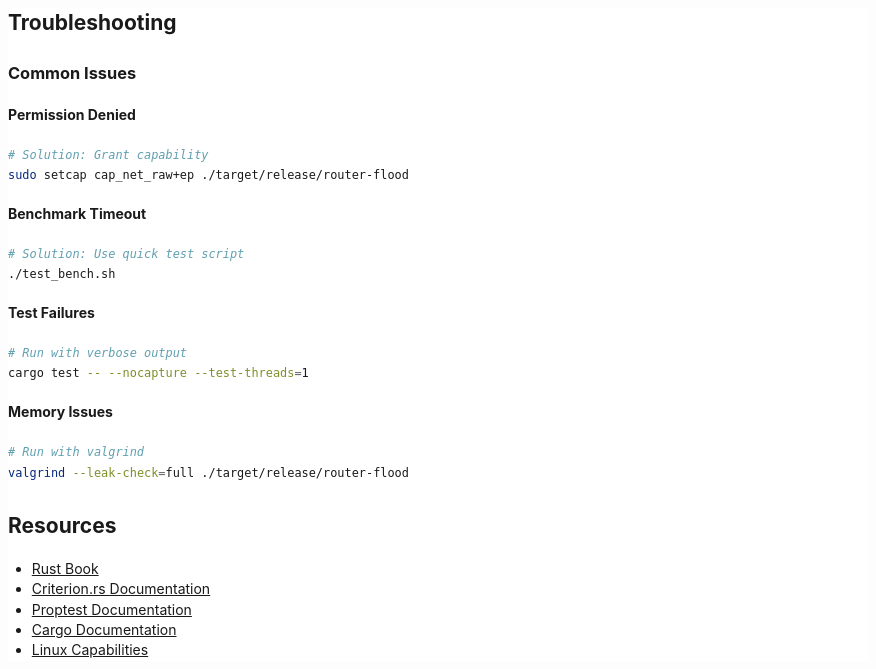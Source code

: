 ## Troubleshooting

### Common Issues

#### Permission Denied
```bash
# Solution: Grant capability
sudo setcap cap_net_raw+ep ./target/release/router-flood
```

#### Benchmark Timeout
```bash
# Solution: Use quick test script
./test_bench.sh
```

#### Test Failures
```bash
# Run with verbose output
cargo test -- --nocapture --test-threads=1
```

#### Memory Issues
```bash
# Run with valgrind
valgrind --leak-check=full ./target/release/router-flood
```

## Resources

- [Rust Book](https://doc.rust-lang.org/book/)
- [Criterion.rs Documentation](https://bheisler.github.io/criterion.rs/book/)
- [Proptest Documentation](https://altsysrq.github.io/proptest-book/)
- [Cargo Documentation](https://doc.rust-lang.org/cargo/)
- [Linux Capabilities](https://man7.org/linux/man-pages/man7/capabilities.7.html)